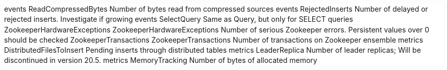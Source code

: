    <td>events
   </td>
   <td>ReadCompressedBytes
   </td>
   <td>Number of bytes read from compressed sources
   </td>
  </tr>
  <tr>
   <td>events
   </td>
   <td>RejectedInserts
   </td>
   <td>Number of delayed or rejected inserts. Investigate if growing
   </td>
  </tr>
  <tr>
   <td>events
   </td>
   <td>SelectQuery
   </td>
   <td>Same as Query, but only for SELECT queries
   </td>
  </tr>
  <tr>
   <td>ZookeeperHardwareExceptions
   </td>
   <td>ZookeeperHardwareExceptions
   </td>
   <td>Number of serious Zookeeper errors. Persistent values over 0 should be checked
   </td>
  </tr>
  <tr>
   <td>ZookeeperTransactions
   </td>
   <td>ZookeeperTransactions
   </td>
   <td>Number of transactions on Zookeeper ensemble
   </td>
  </tr>
  <tr>
   <td>metrics
   </td>
   <td>DistributedFilesToInsert
   </td>
   <td>Pending inserts through distributed tables
   </td>
  </tr>
  <tr>
   <td>metrics
   </td>
   <td>LeaderReplica
   </td>
   <td>Number of leader replicas; Will be discontinued in version 20.5.
   </td>
  </tr>
  <tr>
   <td>metrics
   </td>
   <td>MemoryTracking
   </td>
   <td>Number of bytes of allocated memory
   </td>
  </tr>
  <tr>